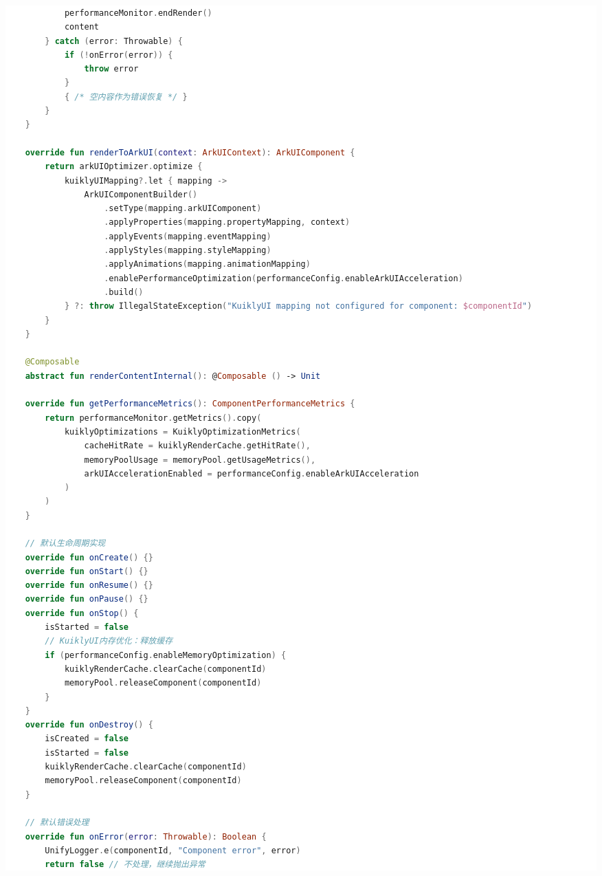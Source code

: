 ```kotlin
            performanceMonitor.endRender()
            content
        } catch (error: Throwable) {
            if (!onError(error)) {
                throw error
            }
            { /* 空内容作为错误恢复 */ }
        }
    }
    
    override fun renderToArkUI(context: ArkUIContext): ArkUIComponent {
        return arkUIOptimizer.optimize {
            kuiklyUIMapping?.let { mapping ->
                ArkUIComponentBuilder()
                    .setType(mapping.arkUIComponent)
                    .applyProperties(mapping.propertyMapping, context)
                    .applyEvents(mapping.eventMapping)
                    .applyStyles(mapping.styleMapping)
                    .applyAnimations(mapping.animationMapping)
                    .enablePerformanceOptimization(performanceConfig.enableArkUIAcceleration)
                    .build()
            } ?: throw IllegalStateException("KuiklyUI mapping not configured for component: $componentId")
        }
    }
    
    @Composable
    abstract fun renderContentInternal(): @Composable () -> Unit
    
    override fun getPerformanceMetrics(): ComponentPerformanceMetrics {
        return performanceMonitor.getMetrics().copy(
            kuiklyOptimizations = KuiklyOptimizationMetrics(
                cacheHitRate = kuiklyRenderCache.getHitRate(),
                memoryPoolUsage = memoryPool.getUsageMetrics(),
                arkUIAccelerationEnabled = performanceConfig.enableArkUIAcceleration
            )
        )
    }
    
    // 默认生命周期实现
    override fun onCreate() {}
    override fun onStart() {}
    override fun onResume() {}
    override fun onPause() {}
    override fun onStop() { 
        isStarted = false
        // KuiklyUI内存优化：释放缓存
        if (performanceConfig.enableMemoryOptimization) {
            kuiklyRenderCache.clearCache(componentId)
            memoryPool.releaseComponent(componentId)
        }
    }
    override fun onDestroy() { 
        isCreated = false
        isStarted = false
        kuiklyRenderCache.clearCache(componentId)
        memoryPool.releaseComponent(componentId)
    }
    
    // 默认错误处理
    override fun onError(error: Throwable): Boolean {
        UnifyLogger.e(componentId, "Component error", error)
        return false // 不处理，继续抛出异常
```